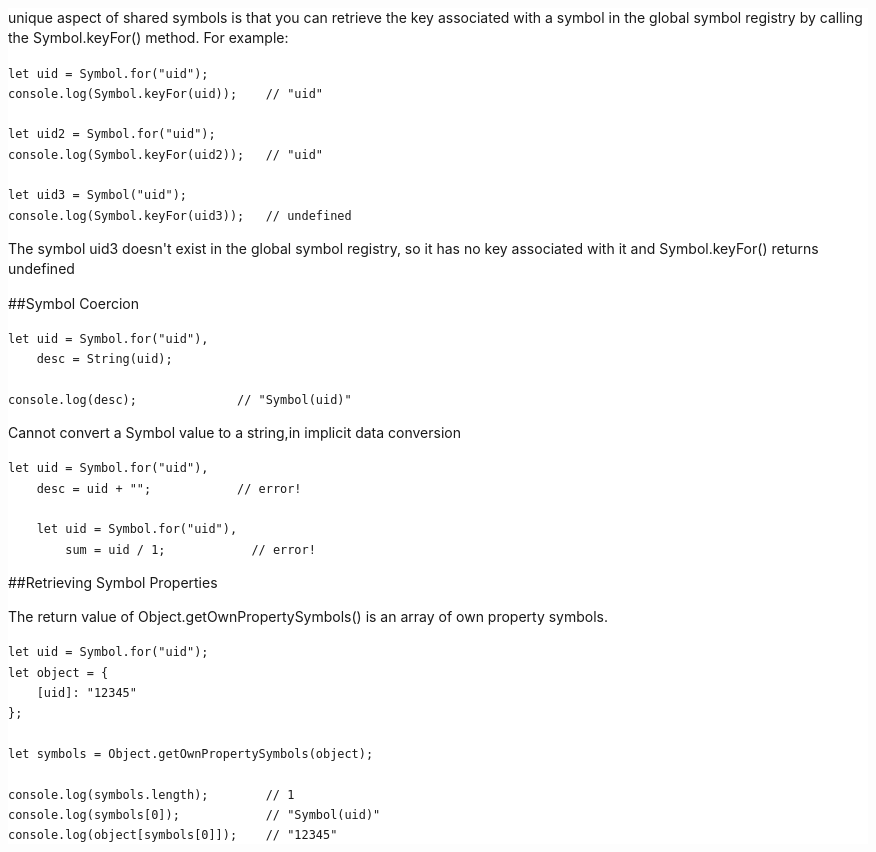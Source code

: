 
unique aspect of shared symbols is that you can retrieve the key associated with a symbol in the global symbol registry by calling the Symbol.keyFor() method. For example:

```
let uid = Symbol.for("uid");
console.log(Symbol.keyFor(uid));    // "uid"

let uid2 = Symbol.for("uid");
console.log(Symbol.keyFor(uid2));   // "uid"

let uid3 = Symbol("uid");
console.log(Symbol.keyFor(uid3));   // undefined
```

The symbol uid3 doesn't exist in the global symbol registry, so it has no key associated with it and Symbol.keyFor() returns undefined


##Symbol Coercion

```
let uid = Symbol.for("uid"),
    desc = String(uid);

console.log(desc);              // "Symbol(uid)"

```

 Cannot convert a Symbol value to a string,in implicit data conversion
 
```
let uid = Symbol.for("uid"),
    desc = uid + "";            // error!
    
    let uid = Symbol.for("uid"),
        sum = uid / 1;            // error!
```

##Retrieving Symbol Properties

The return value of Object.getOwnPropertySymbols() is an array of own property symbols.

```
let uid = Symbol.for("uid");
let object = {
    [uid]: "12345"
};

let symbols = Object.getOwnPropertySymbols(object);

console.log(symbols.length);        // 1
console.log(symbols[0]);            // "Symbol(uid)"
console.log(object[symbols[0]]);    // "12345"

```


